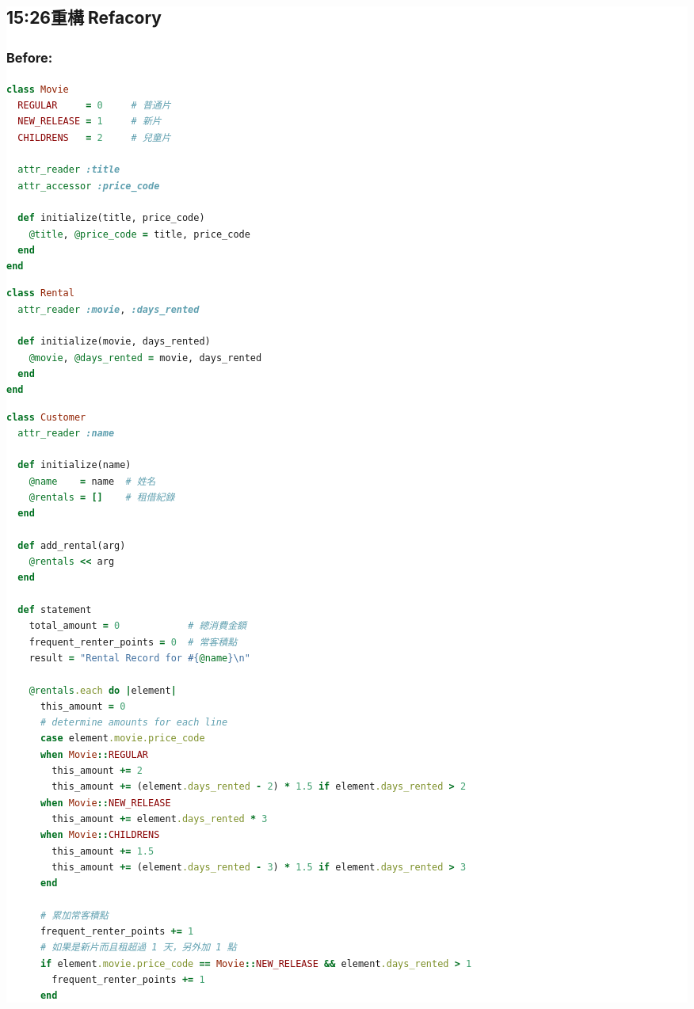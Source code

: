 ## 15:26重構 Refacory
### Before:
```ruby
class Movie
  REGULAR     = 0     # 普通片
  NEW_RELEASE = 1     # 新片
  CHILDRENS   = 2     # 兒童片

  attr_reader :title
  attr_accessor :price_code

  def initialize(title, price_code)
    @title, @price_code = title, price_code
  end
end
```
```ruby
class Rental
  attr_reader :movie, :days_rented

  def initialize(movie, days_rented)
    @movie, @days_rented = movie, days_rented
  end
end
```
```ruby
class Customer
  attr_reader :name

  def initialize(name)
    @name    = name  # 姓名
    @rentals = []    # 租借紀錄
  end

  def add_rental(arg)
    @rentals << arg
  end

  def statement
    total_amount = 0            # 總消費金額
    frequent_renter_points = 0  # 常客積點
    result = "Rental Record for #{@name}\n"

    @rentals.each do |element|
      this_amount = 0
      # determine amounts for each line
      case element.movie.price_code
      when Movie::REGULAR
        this_amount += 2
        this_amount += (element.days_rented - 2) * 1.5 if element.days_rented > 2
      when Movie::NEW_RELEASE
        this_amount += element.days_rented * 3
      when Movie::CHILDRENS
        this_amount += 1.5
        this_amount += (element.days_rented - 3) * 1.5 if element.days_rented > 3
      end

      # 累加常客積點
      frequent_renter_points += 1
      # 如果是新片而且租超過 1 天，另外加 1 點
      if element.movie.price_code == Movie::NEW_RELEASE && element.days_rented > 1
        frequent_renter_points += 1
      end
```